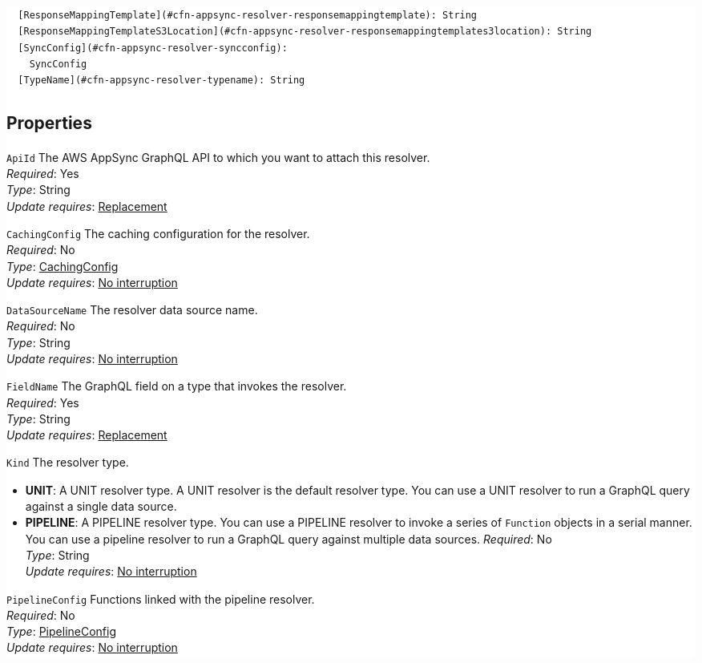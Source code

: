 ```
  [ResponseMappingTemplate](#cfn-appsync-resolver-responsemappingtemplate): String
  [ResponseMappingTemplateS3Location](#cfn-appsync-resolver-responsemappingtemplates3location): String
  [SyncConfig](#cfn-appsync-resolver-syncconfig): 
    SyncConfig
  [TypeName](#cfn-appsync-resolver-typename): String
```

## Properties<a name="aws-resource-appsync-resolver-properties"></a>

`ApiId`  <a name="cfn-appsync-resolver-apiid"></a>
The AWS AppSync GraphQL API to which you want to attach this resolver\.  
*Required*: Yes  
*Type*: String  
*Update requires*: [Replacement](https://docs.aws.amazon.com/AWSCloudFormation/latest/UserGuide/using-cfn-updating-stacks-update-behaviors.html#update-replacement)

`CachingConfig`  <a name="cfn-appsync-resolver-cachingconfig"></a>
The caching configuration for the resolver\.  
*Required*: No  
*Type*: [CachingConfig](aws-properties-appsync-resolver-cachingconfig.md)  
*Update requires*: [No interruption](https://docs.aws.amazon.com/AWSCloudFormation/latest/UserGuide/using-cfn-updating-stacks-update-behaviors.html#update-no-interrupt)

`DataSourceName`  <a name="cfn-appsync-resolver-datasourcename"></a>
The resolver data source name\.  
*Required*: No  
*Type*: String  
*Update requires*: [No interruption](https://docs.aws.amazon.com/AWSCloudFormation/latest/UserGuide/using-cfn-updating-stacks-update-behaviors.html#update-no-interrupt)

`FieldName`  <a name="cfn-appsync-resolver-fieldname"></a>
The GraphQL field on a type that invokes the resolver\.   
*Required*: Yes  
*Type*: String  
*Update requires*: [Replacement](https://docs.aws.amazon.com/AWSCloudFormation/latest/UserGuide/using-cfn-updating-stacks-update-behaviors.html#update-replacement)

`Kind`  <a name="cfn-appsync-resolver-kind"></a>
The resolver type\.  
+  **UNIT**: A UNIT resolver type\. A UNIT resolver is the default resolver type\. You can use a UNIT resolver to run a GraphQL query against a single data source\.
+  **PIPELINE**: A PIPELINE resolver type\. You can use a PIPELINE resolver to invoke a series of `Function` objects in a serial manner\. You can use a pipeline resolver to run a GraphQL query against multiple data sources\.
*Required*: No  
*Type*: String  
*Update requires*: [No interruption](https://docs.aws.amazon.com/AWSCloudFormation/latest/UserGuide/using-cfn-updating-stacks-update-behaviors.html#update-no-interrupt)

`PipelineConfig`  <a name="cfn-appsync-resolver-pipelineconfig"></a>
Functions linked with the pipeline resolver\.  
*Required*: No  
*Type*: [PipelineConfig](aws-properties-appsync-resolver-pipelineconfig.md)  
*Update requires*: [No interruption](https://docs.aws.amazon.com/AWSCloudFormation/latest/UserGuide/using-cfn-updating-stacks-update-behaviors.html#update-no-interrupt)
